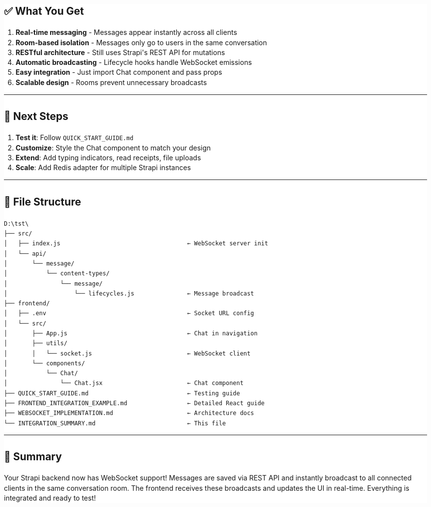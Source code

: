 
## ✅ What You Get

1. **Real-time messaging** - Messages appear instantly across all clients
2. **Room-based isolation** - Messages only go to users in the same conversation
3. **RESTful architecture** - Still uses Strapi's REST API for mutations
4. **Automatic broadcasting** - Lifecycle hooks handle WebSocket emissions
5. **Easy integration** - Just import Chat component and pass props
6. **Scalable design** - Rooms prevent unnecessary broadcasts

---

## 🚀 Next Steps

1. **Test it**: Follow `QUICK_START_GUIDE.md`
2. **Customize**: Style the Chat component to match your design
3. **Extend**: Add typing indicators, read receipts, file uploads
4. **Scale**: Add Redis adapter for multiple Strapi instances

---

## 📁 File Structure
```
D:\tst\
├── src/
│   ├── index.js                                    ← WebSocket server init
│   └── api/
│       └── message/
│           └── content-types/
│               └── message/
│                   └── lifecycles.js               ← Message broadcast
├── frontend/
│   ├── .env                                        ← Socket URL config
│   └── src/
│       ├── App.js                                  ← Chat in navigation
│       ├── utils/
│       │   └── socket.js                           ← WebSocket client
│       └── components/
│           └── Chat/
│               └── Chat.jsx                        ← Chat component
├── QUICK_START_GUIDE.md                            ← Testing guide
├── FRONTEND_INTEGRATION_EXAMPLE.md                 ← Detailed React guide
├── WEBSOCKET_IMPLEMENTATION.md                     ← Architecture docs
└── INTEGRATION_SUMMARY.md                          ← This file
```

---

## 🎉 Summary

Your Strapi backend now has WebSocket support! Messages are saved via REST API and instantly broadcast to all connected clients in the same conversation room. The frontend receives these broadcasts and updates the UI in real-time. Everything is integrated and ready to test!

